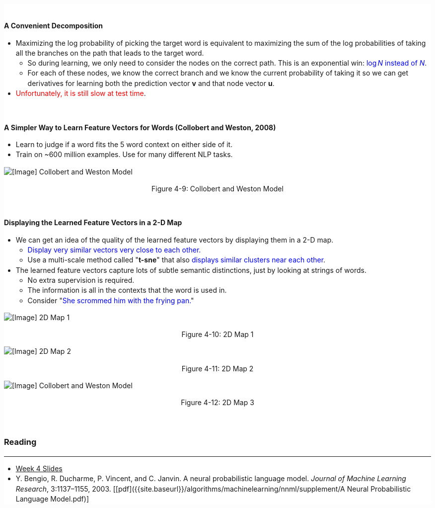 <br>

**A Convenient Decomposition**
  + Maximizing the log probability of picking the target word is equivalent to maximizing the sum of the log probabilities of taking all the branches on the path that leads to the target word.
    - So during learning, we only need to consider the nodes on the correct path. This is an exponential win: <span style="color:blue;">$\log N$ instead of $N$</span>.
    - For each of these nodes, we know the correct branch and we know the current probability of taking it so we can get derivatives for learning both the prediction vector $\boldsymbol{v}$ and that node vector $\boldsymbol{u}$.
  + <span style="color:red;">Unfortunately, it is still slow at test time</span>.

<br>

**A Simpler Way to Learn Feature Vectors for Words (Collobert and Weston, 2008)**
  + Learn to judge if a word fits the 5 word context on either side of it.
  + Train on ~600 million examples. Use for many different NLP tasks.

<img src="{{site.baseurl}}/algorithms/machinelearning/nnml/image/4.9_collobert-weston-model.png" alt="[Image] Collobert and Weston Model" style="width: 800px; margin: auto;"/>
<p style="text-align: center">Figure 4-9: Collobert and Weston Model</p>

<br>

**Displaying the Learned Feature Vectors in a 2-D Map**
  + We can get an idea of the quality of the learned feature vectors by displaying them in a 2-D map.
    - <span style="color:blue;">Display very similar vectors very close to each other.</span>
    - Use a multi-scale method called "**t-sne**" that also <span style="color:blue;">displays similar clusters near each other</span>.
  + The learned feature vectors capture lots of subtle semantic distinctions, just by looking at strings of words.
    - No extra supervision is required.
    - The information is all in the contexts that the word is used in.
    - Consider "<span style="color:blue;">She scrommed him with the frying pan.</span>"

<img src="{{site.baseurl}}/algorithms/machinelearning/nnml/image/4.10_2D-map-1.png" alt="[Image] 2D Map 1" style="width: 400px; margin: auto;"/>
<p style="text-align: center">Figure 4-10: 2D Map 1</p>

<img src="{{site.baseurl}}/algorithms/machinelearning/nnml/image/4.11_2D-map-2.png" alt="[Image] 2D Map 2" style="width: 500px; margin: auto;"/>
<p style="text-align: center">Figure 4-11: 2D Map 2</p>

<img src="{{site.baseurl}}/algorithms/machinelearning/nnml/image/4.12_2D-map-3.png" alt="[Image] Collobert and Weston Model" style="width: 600px; margin: auto;"/>
<p style="text-align: center">Figure 4-12: 2D Map 3</p>

<br>

### Reading
---
+ [Week 4 Slides]({{site.baseurl}}/algorithms/machinelearning/nnml/slides/Week4.pdf "Week 4 - Learning Feature Vectors for Words") <br>
+ Y. Bengio, R. Ducharme, P. Vincent, and C. Janvin. A neural probabilistic language model. _Journal of Machine Learning Research_, 3:1137–1155, 2003.
[[pdf]({{site.baseurl}}/algorithms/machinelearning/nnml/supplement/A Neural Probabilistic Language Model.pdf)]<br>
